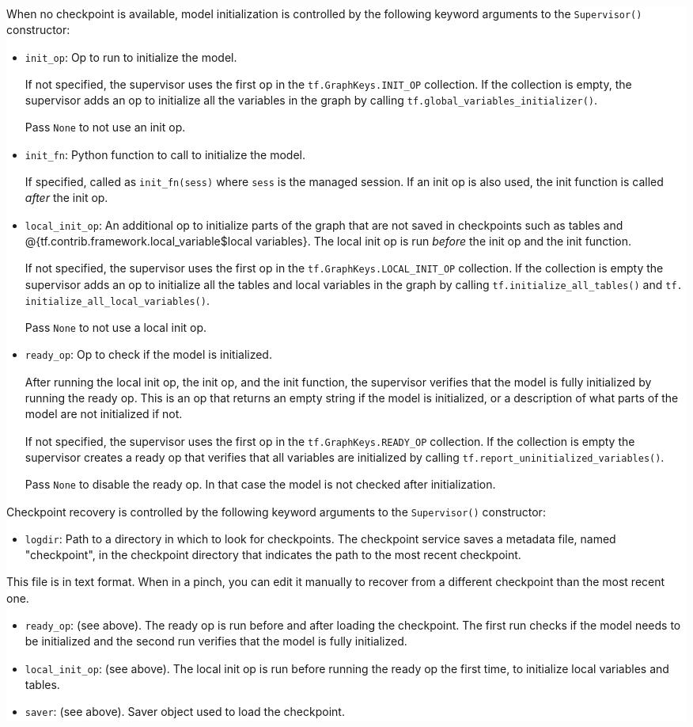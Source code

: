 When no checkpoint is available, model initialization is controlled by the
following keyword arguments to the `Supervisor()` constructor:

 * `init_op`: Op to run to initialize the model.

   If not specified, the supervisor uses the first op in the
   `tf.GraphKeys.INIT_OP` collection.  If the collection is empty, the
   supervisor adds an op to initialize all the variables in the graph by
   calling `tf.global_variables_initializer()`.

   Pass `None` to not use an init op.

 * `init_fn`: Python function to call to initialize the model.

   If specified, called as `init_fn(sess)` where `sess` is the managed session.
   If an init op is also used, the init function is called _after_ the init op.

 * `local_init_op`: An additional op to initialize parts of the graph that are
   not saved in checkpoints such as tables and
   @{tf.contrib.framework.local_variable$local variables}. The
   local init op is run _before_ the init op and the init function.

   If not specified, the supervisor uses the first op in the
   `tf.GraphKeys.LOCAL_INIT_OP` collection.  If the collection is empty the
   supervisor adds an op to initialize all the tables and local variables in
   the graph by calling `tf.initialize_all_tables()` and
   `tf.initialize_all_local_variables()`.

   Pass `None` to not use a local init op.

 * `ready_op`: Op to check if the model is initialized.

   After running the local init op, the init op, and the init function, the
   supervisor verifies that the model is fully initialized by running the ready
   op.  This is an op that returns an empty string if the model is initialized,
   or a description of what parts of the model are not initialized if not.

   If not specified, the supervisor uses the first op in the
   `tf.GraphKeys.READY_OP` collection.  If the collection is empty the
   supervisor creates a ready op that verifies that all variables are
   initialized by calling `tf.report_uninitialized_variables()`.

   Pass `None` to disable the ready op.  In that case the model is not
   checked after initialization.

Checkpoint recovery is controlled by the following keyword arguments to the
`Supervisor()` constructor:

 * `logdir`: Path to a directory in which to look for checkpoints.  The
  checkpoint service saves a metadata file, named "checkpoint", in the
  checkpoint directory that indicates the path to the most recent checkpoint.

  This file is in text format. When in a pinch, you can edit it manually to
  recover from a different checkpoint than the most recent one.

 * `ready_op`: (see above).  The ready op is run before and after loading the
   checkpoint.  The first run checks if the model needs to be initialized and
   the second run verifies that the model is fully initialized.

 * `local_init_op`: (see above).  The local init op is run before running the
   ready op the first time, to initialize local variables and tables.

 * `saver`: (see above).  Saver object used to load the checkpoint.
